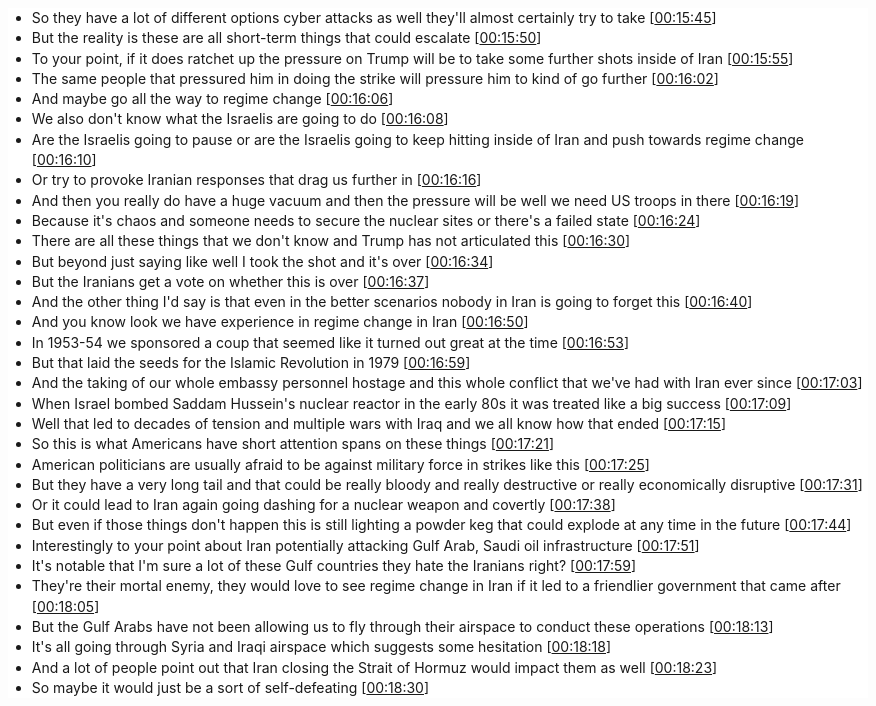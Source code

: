 *  So they have a lot of different options cyber attacks as well they'll almost certainly try to take [[00:15:45](https://www.youtube.com/watch?v=rD7aBma4caQ&t=945.9s)]
*  But the reality is these are all short-term things that could escalate [[00:15:50](https://www.youtube.com/watch?v=rD7aBma4caQ&t=950.9s)]
*  To your point, if it does ratchet up the pressure on Trump will be to take some further shots inside of Iran [[00:15:55](https://www.youtube.com/watch?v=rD7aBma4caQ&t=955.9s)]
*  The same people that pressured him in doing the strike will pressure him to kind of go further [[00:16:02](https://www.youtube.com/watch?v=rD7aBma4caQ&t=962.9s)]
*  And maybe go all the way to regime change [[00:16:06](https://www.youtube.com/watch?v=rD7aBma4caQ&t=966.9s)]
*  We also don't know what the Israelis are going to do [[00:16:08](https://www.youtube.com/watch?v=rD7aBma4caQ&t=968.9s)]
*  Are the Israelis going to pause or are the Israelis going to keep hitting inside of Iran and push towards regime change [[00:16:10](https://www.youtube.com/watch?v=rD7aBma4caQ&t=970.9s)]
*  Or try to provoke Iranian responses that drag us further in [[00:16:16](https://www.youtube.com/watch?v=rD7aBma4caQ&t=976.9s)]
*  And then you really do have a huge vacuum and then the pressure will be well we need US troops in there [[00:16:19](https://www.youtube.com/watch?v=rD7aBma4caQ&t=979.9s)]
*  Because it's chaos and someone needs to secure the nuclear sites or there's a failed state [[00:16:24](https://www.youtube.com/watch?v=rD7aBma4caQ&t=984.9s)]
*  There are all these things that we don't know and Trump has not articulated this [[00:16:30](https://www.youtube.com/watch?v=rD7aBma4caQ&t=990.9s)]
*  But beyond just saying like well I took the shot and it's over [[00:16:34](https://www.youtube.com/watch?v=rD7aBma4caQ&t=994.9s)]
*  But the Iranians get a vote on whether this is over [[00:16:37](https://www.youtube.com/watch?v=rD7aBma4caQ&t=997.9s)]
*  And the other thing I'd say is that even in the better scenarios nobody in Iran is going to forget this [[00:16:40](https://www.youtube.com/watch?v=rD7aBma4caQ&t=1000.9s)]
*  And you know look we have experience in regime change in Iran [[00:16:50](https://www.youtube.com/watch?v=rD7aBma4caQ&t=1010.9s)]
*  In 1953-54 we sponsored a coup that seemed like it turned out great at the time [[00:16:53](https://www.youtube.com/watch?v=rD7aBma4caQ&t=1013.9s)]
*  But that laid the seeds for the Islamic Revolution in 1979 [[00:16:59](https://www.youtube.com/watch?v=rD7aBma4caQ&t=1019.9s)]
*  And the taking of our whole embassy personnel hostage and this whole conflict that we've had with Iran ever since [[00:17:03](https://www.youtube.com/watch?v=rD7aBma4caQ&t=1023.9s)]
*  When Israel bombed Saddam Hussein's nuclear reactor in the early 80s it was treated like a big success [[00:17:09](https://www.youtube.com/watch?v=rD7aBma4caQ&t=1029.9s)]
*  Well that led to decades of tension and multiple wars with Iraq and we all know how that ended [[00:17:15](https://www.youtube.com/watch?v=rD7aBma4caQ&t=1035.9s)]
*  So this is what Americans have short attention spans on these things [[00:17:21](https://www.youtube.com/watch?v=rD7aBma4caQ&t=1041.9s)]
*  American politicians are usually afraid to be against military force in strikes like this [[00:17:25](https://www.youtube.com/watch?v=rD7aBma4caQ&t=1045.9s)]
*  But they have a very long tail and that could be really bloody and really destructive or really economically disruptive [[00:17:31](https://www.youtube.com/watch?v=rD7aBma4caQ&t=1051.9s)]
*  Or it could lead to Iran again going dashing for a nuclear weapon and covertly [[00:17:38](https://www.youtube.com/watch?v=rD7aBma4caQ&t=1058.9s)]
*  But even if those things don't happen this is still lighting a powder keg that could explode at any time in the future [[00:17:44](https://www.youtube.com/watch?v=rD7aBma4caQ&t=1064.9s)]
*  Interestingly to your point about Iran potentially attacking Gulf Arab, Saudi oil infrastructure [[00:17:51](https://www.youtube.com/watch?v=rD7aBma4caQ&t=1071.9s)]
*  It's notable that I'm sure a lot of these Gulf countries they hate the Iranians right? [[00:17:59](https://www.youtube.com/watch?v=rD7aBma4caQ&t=1079.9s)]
*  They're their mortal enemy, they would love to see regime change in Iran if it led to a friendlier government that came after [[00:18:05](https://www.youtube.com/watch?v=rD7aBma4caQ&t=1085.9s)]
*  But the Gulf Arabs have not been allowing us to fly through their airspace to conduct these operations [[00:18:13](https://www.youtube.com/watch?v=rD7aBma4caQ&t=1093.9s)]
*  It's all going through Syria and Iraqi airspace which suggests some hesitation [[00:18:18](https://www.youtube.com/watch?v=rD7aBma4caQ&t=1098.9s)]
*  And a lot of people point out that Iran closing the Strait of Hormuz would impact them as well [[00:18:23](https://www.youtube.com/watch?v=rD7aBma4caQ&t=1103.9s)]
*  So maybe it would just be a sort of self-defeating [[00:18:30](https://www.youtube.com/watch?v=rD7aBma4caQ&t=1110.9s)]